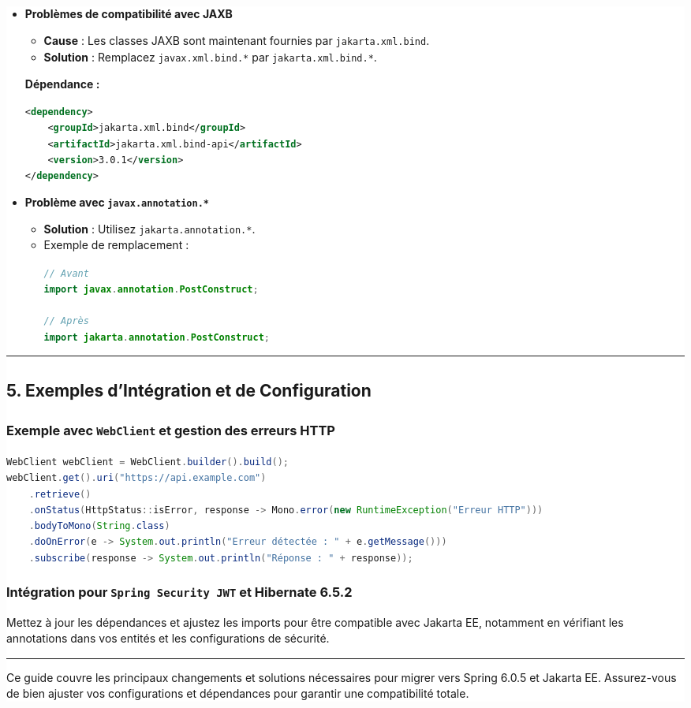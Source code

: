 - **Problèmes de compatibilité avec JAXB**  
  - **Cause** : Les classes JAXB sont maintenant fournies par `jakarta.xml.bind`.
  - **Solution** : Remplacez `javax.xml.bind.*` par `jakarta.xml.bind.*`.
  
  **Dépendance :**
  ```xml
  <dependency>
      <groupId>jakarta.xml.bind</groupId>
      <artifactId>jakarta.xml.bind-api</artifactId>
      <version>3.0.1</version>
  </dependency>
  ```

- **Problème avec `javax.annotation.*`**  
  - **Solution** : Utilisez `jakarta.annotation.*`.
  - Exemple de remplacement :
    ```java
    // Avant
    import javax.annotation.PostConstruct;
    
    // Après
    import jakarta.annotation.PostConstruct;
    ```

---

## 5. Exemples d’Intégration et de Configuration

### Exemple avec `WebClient` et gestion des erreurs HTTP
```java
WebClient webClient = WebClient.builder().build();
webClient.get().uri("https://api.example.com")
    .retrieve()
    .onStatus(HttpStatus::isError, response -> Mono.error(new RuntimeException("Erreur HTTP")))
    .bodyToMono(String.class)
    .doOnError(e -> System.out.println("Erreur détectée : " + e.getMessage()))
    .subscribe(response -> System.out.println("Réponse : " + response));
```

### Intégration pour `Spring Security JWT` et Hibernate 6.5.2
Mettez à jour les dépendances et ajustez les imports pour être compatible avec Jakarta EE, notamment en vérifiant les annotations dans vos entités et les configurations de sécurité.

---

Ce guide couvre les principaux changements et solutions nécessaires pour migrer vers Spring 6.0.5 et Jakarta EE. Assurez-vous de bien ajuster vos configurations et dépendances pour garantir une compatibilité totale.
